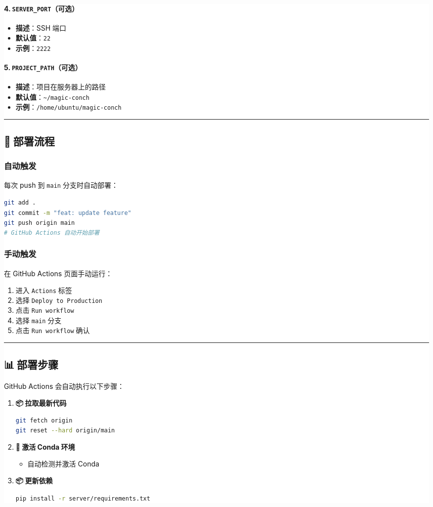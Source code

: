 #### 4. `SERVER_PORT`（可选）
- **描述**：SSH 端口
- **默认值**：`22`
- **示例**：`2222`

#### 5. `PROJECT_PATH`（可选）
- **描述**：项目在服务器上的路径
- **默认值**：`~/magic-conch`
- **示例**：`/home/ubuntu/magic-conch`

---

## 🚀 部署流程

### 自动触发

每次 push 到 `main` 分支时自动部署：

```bash
git add .
git commit -m "feat: update feature"
git push origin main
# GitHub Actions 自动开始部署
```

### 手动触发

在 GitHub Actions 页面手动运行：

1. 进入 `Actions` 标签
2. 选择 `Deploy to Production`
3. 点击 `Run workflow`
4. 选择 `main` 分支
5. 点击 `Run workflow` 确认

---

## 📊 部署步骤

GitHub Actions 会自动执行以下步骤：

1. **📦 拉取最新代码**
   ```bash
   git fetch origin
   git reset --hard origin/main
   ```

2. **🔧 激活 Conda 环境**
   - 自动检测并激活 Conda

3. **📦 更新依赖**
   ```bash
   pip install -r server/requirements.txt
   ```
